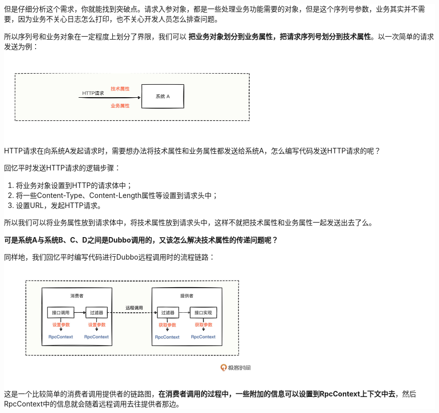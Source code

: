 但是仔细分析这个需求，你就能找到突破点。请求入参对象，都是一些处理业务功能需要的对象，但是这个序列号参数，业务其实并不需要，因为业务不关心日志怎么打印，也不关心开发人员怎么排查问题。

所以序列号和业务对象在一定程度上划分了界限，我们可以 **把业务对象划分到业务属性，把请求序列号划分到技术属性**。以一次简单的请求发送为例：

<img src="03%EF%BD%9C%E9%9A%90%E5%BC%8F%E4%BC%A0%E9%80%92%EF%BC%9A%E5%A6%82%E4%BD%95%E7%B2%BE%E5%87%86%E6%89%BE%E5%87%BA%E4%B8%80%E6%AC%A1%E8%AF%B7%E6%B1%82%E7%9A%84%E5%85%A8%E9%83%A8%E6%97%A5%E5%BF%97%EF%BC%9F.resource/bbc733e24580345846cfda3362c18528.jpg" alt="图片" style="zoom:50%;" />

HTTP请求在向系统A发起请求时，需要想办法将技术属性和业务属性都发送给系统A，怎么编写代码发送HTTP请求的呢？

回忆平时发送HTTP请求的逻辑步骤：

1. 将业务对象设置到HTTP的请求体中；
2. 将一些Content-Type、Content-Length属性等设置到请求头中；
3. 设置URL，发起HTTP请求。

所以我们可以将业务属性放到请求体中，将技术属性放到请求头中，这样不就把技术属性和业务属性一起发送出去了么。

**可是系统A与系统B、C、D之间是Dubbo调用的，又该怎么解决技术属性的传递问题呢？**

同样地，我们回忆平时编写代码进行Dubbo远程调用时的流程链路：

<img src="03%EF%BD%9C%E9%9A%90%E5%BC%8F%E4%BC%A0%E9%80%92%EF%BC%9A%E5%A6%82%E4%BD%95%E7%B2%BE%E5%87%86%E6%89%BE%E5%87%BA%E4%B8%80%E6%AC%A1%E8%AF%B7%E6%B1%82%E7%9A%84%E5%85%A8%E9%83%A8%E6%97%A5%E5%BF%97%EF%BC%9F.resource/22e6b83e56f00123cd7c5db848e3e005.jpg" alt="图片" style="zoom:50%;" />

这是一个比较简单的消费者调用提供者的链路图，**在消费者调用的过程中，一些附加的信息可以设置到RpcContext上下文中去**，然后RpcContext中的信息就会随着远程调用去往提供者那边。
